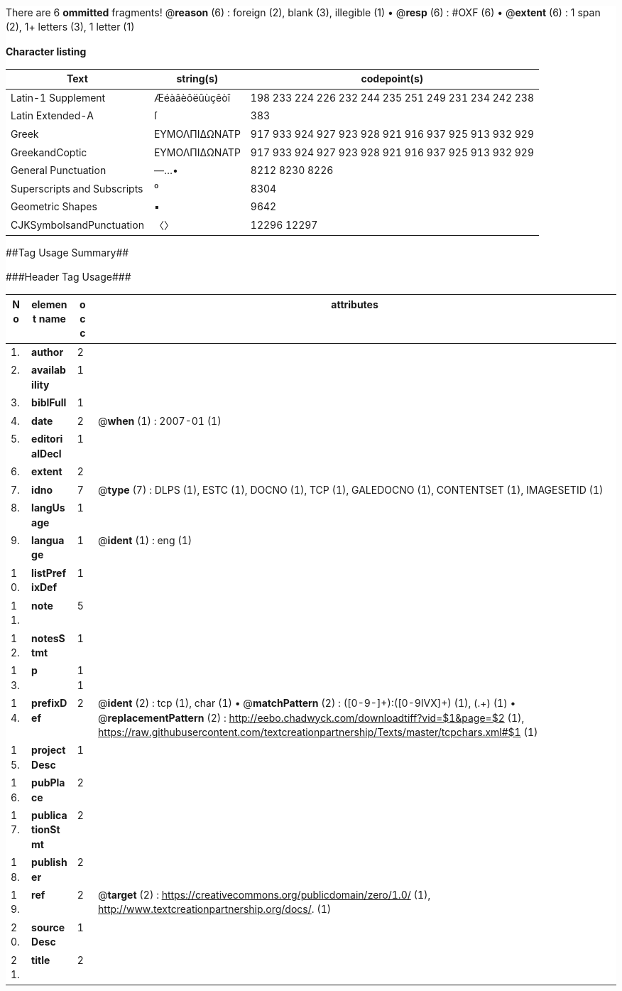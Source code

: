 There are 6 **ommitted** fragments! 
 @__reason__ (6) : foreign (2), blank (3), illegible (1)  •  @__resp__ (6) : #OXF (6)  •  @__extent__ (6) : 1 span (2), 1+ letters (3), 1 letter (1)

**Character listing**


|Text|string(s)|codepoint(s)|
|---|---|---|
|Latin-1 Supplement|Æéàâèôëûùçêòî|198 233 224 226 232 244 235 251 249 231 234 242 238|
|Latin Extended-A|ſ|383|
|Greek|ΕΥΜΟΛΠΙΔΩΝΑΤΡ|917 933 924 927 923 928 921 916 937 925 913 932 929|
|GreekandCoptic|ΕΥΜΟΛΠΙΔΩΝΑΤΡ|917 933 924 927 923 928 921 916 937 925 913 932 929|
|General Punctuation|—…•|8212 8230 8226|
|Superscripts             and Subscripts|⁰|8304|
|Geometric Shapes|▪|9642|
|CJKSymbolsandPunctuation|〈〉|12296 12297|

##Tag Usage Summary##

###Header Tag Usage###

|No|element name|occ|attributes|
|---|---|---|---|
|1.|__author__|2||
|2.|__availability__|1||
|3.|__biblFull__|1||
|4.|__date__|2| @__when__ (1) : 2007-01 (1)|
|5.|__editorialDecl__|1||
|6.|__extent__|2||
|7.|__idno__|7| @__type__ (7) : DLPS (1), ESTC (1), DOCNO (1), TCP (1), GALEDOCNO (1), CONTENTSET (1), IMAGESETID (1)|
|8.|__langUsage__|1||
|9.|__language__|1| @__ident__ (1) : eng (1)|
|10.|__listPrefixDef__|1||
|11.|__note__|5||
|12.|__notesStmt__|1||
|13.|__p__|11||
|14.|__prefixDef__|2| @__ident__ (2) : tcp (1), char (1)  •  @__matchPattern__ (2) : ([0-9\-]+):([0-9IVX]+) (1), (.+) (1)  •  @__replacementPattern__ (2) : http://eebo.chadwyck.com/downloadtiff?vid=$1&page=$2 (1), https://raw.githubusercontent.com/textcreationpartnership/Texts/master/tcpchars.xml#$1 (1)|
|15.|__projectDesc__|1||
|16.|__pubPlace__|2||
|17.|__publicationStmt__|2||
|18.|__publisher__|2||
|19.|__ref__|2| @__target__ (2) : https://creativecommons.org/publicdomain/zero/1.0/ (1), http://www.textcreationpartnership.org/docs/. (1)|
|20.|__sourceDesc__|1||
|21.|__title__|2||
